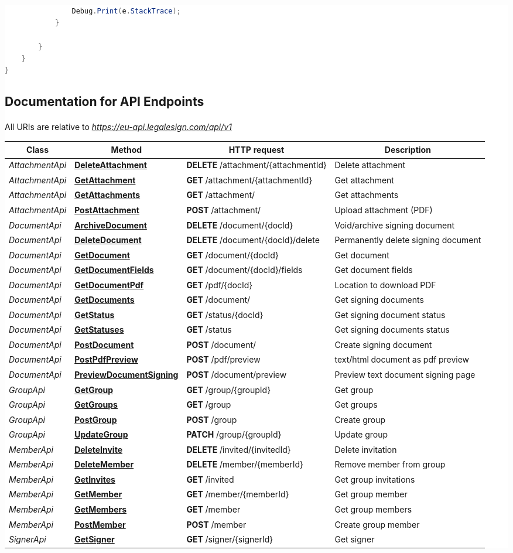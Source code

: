 ```csharp
                Debug.Print(e.StackTrace);
            }

        }
    }
}
```

## Documentation for API Endpoints

All URIs are relative to *https://eu-api.legalesign.com/api/v1*

Class | Method | HTTP request | Description
------------ | ------------- | ------------- | -------------
*AttachmentApi* | [**DeleteAttachment**](docs/AttachmentApi.md#deleteattachment) | **DELETE** /attachment/{attachmentId} | Delete attachment
*AttachmentApi* | [**GetAttachment**](docs/AttachmentApi.md#getattachment) | **GET** /attachment/{attachmentId} | Get attachment
*AttachmentApi* | [**GetAttachments**](docs/AttachmentApi.md#getattachments) | **GET** /attachment/ | Get attachments
*AttachmentApi* | [**PostAttachment**](docs/AttachmentApi.md#postattachment) | **POST** /attachment/ | Upload attachment (PDF)
*DocumentApi* | [**ArchiveDocument**](docs/DocumentApi.md#archivedocument) | **DELETE** /document/{docId} | Void/archive signing document
*DocumentApi* | [**DeleteDocument**](docs/DocumentApi.md#deletedocument) | **DELETE** /document/{docId}/delete | Permanently delete signing document
*DocumentApi* | [**GetDocument**](docs/DocumentApi.md#getdocument) | **GET** /document/{docId} | Get document
*DocumentApi* | [**GetDocumentFields**](docs/DocumentApi.md#getdocumentfields) | **GET** /document/{docId}/fields | Get document fields
*DocumentApi* | [**GetDocumentPdf**](docs/DocumentApi.md#getdocumentpdf) | **GET** /pdf/{docId} | Location to download PDF
*DocumentApi* | [**GetDocuments**](docs/DocumentApi.md#getdocuments) | **GET** /document/ | Get signing documents
*DocumentApi* | [**GetStatus**](docs/DocumentApi.md#getstatus) | **GET** /status/{docId} | Get signing document status
*DocumentApi* | [**GetStatuses**](docs/DocumentApi.md#getstatuses) | **GET** /status | Get signing documents status
*DocumentApi* | [**PostDocument**](docs/DocumentApi.md#postdocument) | **POST** /document/ | Create signing document
*DocumentApi* | [**PostPdfPreview**](docs/DocumentApi.md#postpdfpreview) | **POST** /pdf/preview | text/html document as pdf preview
*DocumentApi* | [**PreviewDocumentSigning**](docs/DocumentApi.md#previewdocumentsigning) | **POST** /document/preview | Preview text document signing page
*GroupApi* | [**GetGroup**](docs/GroupApi.md#getgroup) | **GET** /group/{groupId} | Get group
*GroupApi* | [**GetGroups**](docs/GroupApi.md#getgroups) | **GET** /group | Get groups
*GroupApi* | [**PostGroup**](docs/GroupApi.md#postgroup) | **POST** /group | Create group
*GroupApi* | [**UpdateGroup**](docs/GroupApi.md#updategroup) | **PATCH** /group/{groupId} | Update group
*MemberApi* | [**DeleteInvite**](docs/MemberApi.md#deleteinvite) | **DELETE** /invited/{invitedId} | Delete invitation
*MemberApi* | [**DeleteMember**](docs/MemberApi.md#deletemember) | **DELETE** /member/{memberId} | Remove member from group
*MemberApi* | [**GetInvites**](docs/MemberApi.md#getinvites) | **GET** /invited | Get group invitations
*MemberApi* | [**GetMember**](docs/MemberApi.md#getmember) | **GET** /member/{memberId} | Get group member
*MemberApi* | [**GetMembers**](docs/MemberApi.md#getmembers) | **GET** /member | Get group members
*MemberApi* | [**PostMember**](docs/MemberApi.md#postmember) | **POST** /member | Create group member
*SignerApi* | [**GetSigner**](docs/SignerApi.md#getsigner) | **GET** /signer/{signerId} | Get signer